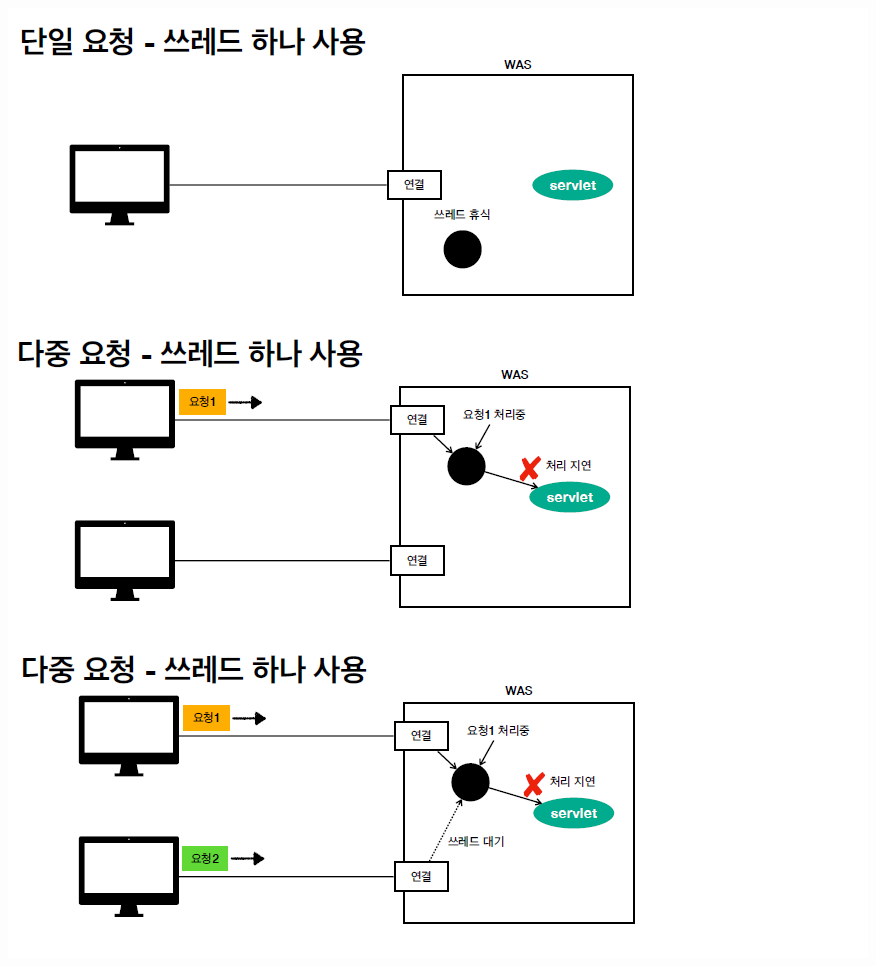 ![spring_mvc1_19.png](../img/spring_mvc1_19.png)      
![spring_mvc1_20.png](../img/spring_mvc1_20.png)      
![spring_mvc1_21.png](../img/spring_mvc1_21.png)      